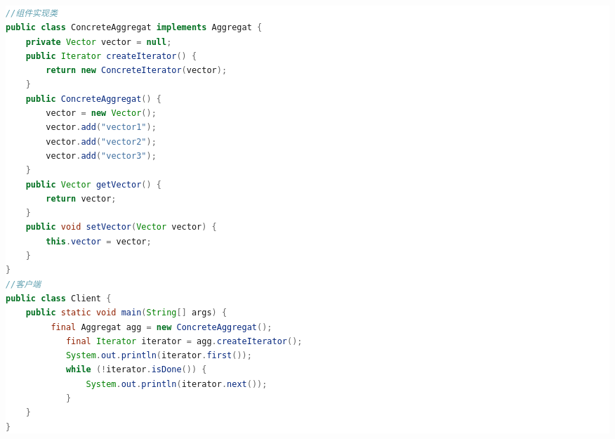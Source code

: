 ```java
//组件实现类
public class ConcreteAggregat implements Aggregat {
    private Vector vector = null;
	public Iterator createIterator() {
        return new ConcreteIterator(vector);
	}
	public ConcreteAggregat() {
		vector = new Vector();
		vector.add("vector1");
		vector.add("vector2");
		vector.add("vector3");
	}
	public Vector getVector() {
		return vector;
	}
	public void setVector(Vector vector) {
		this.vector = vector;
	}
}
//客户端
public class Client {
	public static void main(String[] args) {
		 final Aggregat agg = new ConcreteAggregat();
	        final Iterator iterator = agg.createIterator();
	        System.out.println(iterator.first());
	        while (!iterator.isDone()) {
	            System.out.println(iterator.next());
	        }
	}
}

```

